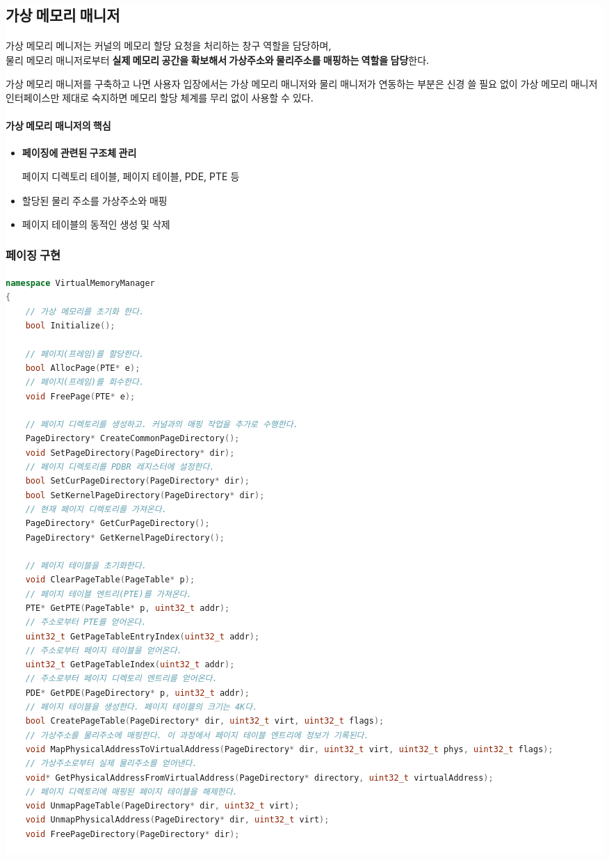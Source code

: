

## 가상 메모리 매니저

가상 메모리 메니저는 커널의 메모리 할당 요청을 처리하는 창구 역할을 담당하며,<br>물리 메모리 매니저로부터 **실제 메모리 공간을 확보해서 가상주소와 물리주소를 매핑하는 역할을 담당**한다.

가상 메모리 매니저를 구축하고 나면 사용자 입장에서는 가상 메모리 매니저와 물리 매니저가 연동하는 부분은 신경 쓸 필요 없이 가상 메모리 매니저 인터페이스만 제대로 숙지하면 메모리 할당 체계를 무리 없이 사용할 수 있다. 

#### 가상 메모리 매니저의 핵심

- **페이징에 관련된 구조체 관리** 

  페이지 디렉토리 테이블, 페이지 테이블, PDE, PTE 등

- 할당된 물리 주소를 가상주소와 매핑

- 페이지 테이블의 동적인 생성 및 삭제



### 페이징 구현

```C++
namespace VirtualMemoryManager
{
    // 가상 메모리를 초기화 한다.
    bool Initialize();
    
    // 페이지(프레임)를 할당한다.
    bool AllocPage(PTE* e);
    // 페이지(프레임)를 회수한다.
    void FreePage(PTE* e);
    
    // 페이지 디렉토리를 생성하고. 커널과의 매핑 작업을 추가로 수행한다.
    PageDirectory* CreateCommonPageDirectory();
    void SetPageDirectory(PageDirectory* dir);
    // 페이지 디렉토리를 PDBR 레지스터에 설정한다.
    bool SetCurPageDirectory(PageDirectory* dir);
    bool SetKernelPageDirectory(PageDirectory* dir);
    // 현재 페이지 디렉토리를 가져온다.
    PageDirectory* GetCurPageDirectory();
    PageDirectory* GetKernelPageDirectory();
    
    // 페이지 테이블을 초기화한다.
    void ClearPageTable(PageTable* p);
    // 페이지 테이블 엔트리(PTE)를 가져온다.
    PTE* GetPTE(PageTable* p, uint32_t addr);
    // 주소로부터 PTE를 얻어온다.
    uint32_t GetPageTableEntryIndex(uint32_t addr);
    // 주소로부터 페이지 테이블을 얻어온다.
    uint32_t GetPageTableIndex(uint32_t addr);
    // 주소로부터 페이지 디렉토리 엔트리를 얻어온다.
    PDE* GetPDE(PageDirectory* p, uint32_t addr);
    // 페이지 테이블을 생성한다. 페이지 테이블의 크기는 4K다.
    bool CreatePageTable(PageDirectory* dir, uint32_t virt, uint32_t flags);
    // 가상주소를 물리주소에 매핑한다. 이 과정에서 페이지 테이블 엔트리에 정보가 기록된다.
    void MapPhysicalAddressToVirtualAddress(PageDirectory* dir, uint32_t virt, uint32_t phys, uint32_t flags);
    // 가상주소로부터 실제 물리주소를 얻어낸다.
    void* GetPhysicalAddressFromVirtualAddress(PageDirectory* directory, uint32_t virtualAddress);
    // 페이지 디렉토리에 매핑된 페이지 테이블을 해제한다.
    void UnmapPageTable(PageDirectory* dir, uint32_t virt);
    void UnmapPhysicalAddress(PageDirectory* dir, uint32_t virt);
    void FreePageDirectory(PageDirectory* dir);
    
```